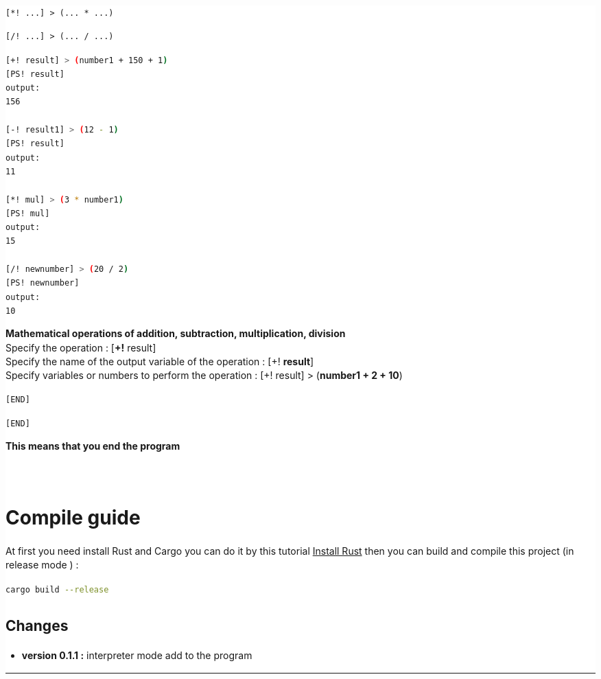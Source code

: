 `[*! ...] > (... * ...)`

`[/! ...] > (... / ...)`

```bash
[+! result] > (number1 + 150 + 1)
[PS! result]
output:
156

[-! result1] > (12 - 1)
[PS! result]
output:
11

[*! mul] > (3 * number1)
[PS! mul]
output:
15

[/! newnumber] > (20 / 2)
[PS! newnumber]
output:
10
```

**Mathematical operations of addition, subtraction, multiplication, division**<br>
Specify the operation : [**+!** result]<br>
Specify the name of the output variable of the operation : [+! **result**]<br>
Specify variables or numbers to perform the operation : [+! result] > (**number1 + 2 + 10**)
<br>

`[END]`

```bash
[END]
```

**This means that you end the program**<br>

<br>

# Compile guide

At first you need install Rust and Cargo
you can do it by this tutorial <a href="https://www.rust-lang.org/tools/install">Install Rust</a>
then you can build and compile this project (in release mode ) :

```bash
cargo build --release
```

## Changes

- **version 0.1.1 :** interpreter mode add to the program
<hr>
<div align="center">